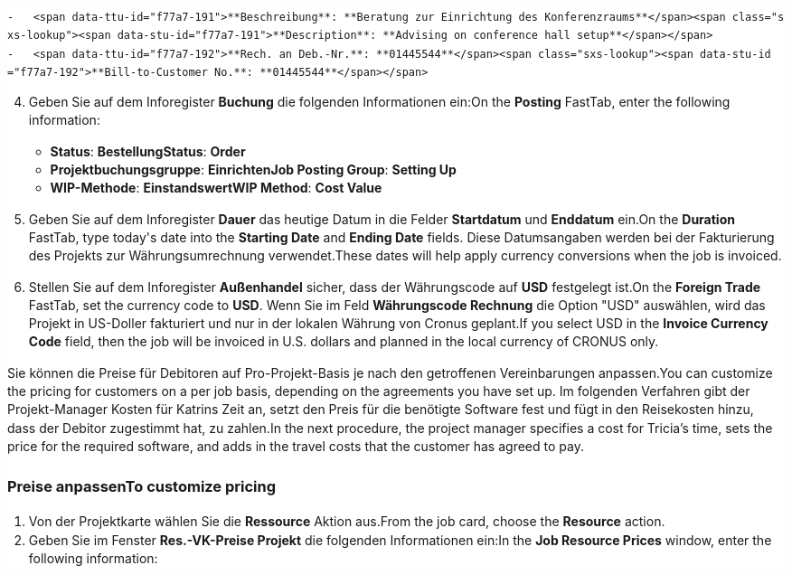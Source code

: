     -   <span data-ttu-id="f77a7-191">**Beschreibung**: **Beratung zur Einrichtung des Konferenzraums**</span><span class="sxs-lookup"><span data-stu-id="f77a7-191">**Description**: **Advising on conference hall setup**</span></span>  
    -   <span data-ttu-id="f77a7-192">**Rech. an Deb.-Nr.**: **01445544**</span><span class="sxs-lookup"><span data-stu-id="f77a7-192">**Bill-to-Customer No.**: **01445544**</span></span>  

4.  <span data-ttu-id="f77a7-193">Geben Sie auf dem Inforegister **Buchung** die folgenden Informationen ein:</span><span class="sxs-lookup"><span data-stu-id="f77a7-193">On the **Posting** FastTab, enter the following information:</span></span>  

    -   <span data-ttu-id="f77a7-194">**Status**: **Bestellung**</span><span class="sxs-lookup"><span data-stu-id="f77a7-194">**Status**: **Order**</span></span>  
    -   <span data-ttu-id="f77a7-195">**Projektbuchungsgruppe**: **Einrichten**</span><span class="sxs-lookup"><span data-stu-id="f77a7-195">**Job Posting Group**: **Setting Up**</span></span>  
    -   <span data-ttu-id="f77a7-196">**WIP-Methode**: **Einstandswert**</span><span class="sxs-lookup"><span data-stu-id="f77a7-196">**WIP Method**: **Cost Value**</span></span>  

5.  <span data-ttu-id="f77a7-197">Geben Sie auf dem Inforegister **Dauer** das heutige Datum in die Felder **Startdatum** und **Enddatum** ein.</span><span class="sxs-lookup"><span data-stu-id="f77a7-197">On the **Duration** FastTab, type today's date into the **Starting Date** and **Ending Date** fields.</span></span> <span data-ttu-id="f77a7-198">Diese Datumsangaben werden bei der Fakturierung des Projekts zur Währungsumrechnung verwendet.</span><span class="sxs-lookup"><span data-stu-id="f77a7-198">These dates will help apply currency conversions when the job is invoiced.</span></span>  
6.  <span data-ttu-id="f77a7-199">Stellen Sie auf dem Inforegister **Außenhandel** sicher, dass der Währungscode auf **USD** festgelegt ist.</span><span class="sxs-lookup"><span data-stu-id="f77a7-199">On the **Foreign Trade** FastTab, set the currency code to **USD**.</span></span> <span data-ttu-id="f77a7-200">Wenn Sie im Feld **Währungscode Rechnung** die Option "USD" auswählen, wird das Projekt in US-Doller fakturiert und nur in der lokalen Währung von Cronus geplant.</span><span class="sxs-lookup"><span data-stu-id="f77a7-200">If you select USD in the **Invoice Currency Code** field, then the job will be invoiced in U.S. dollars and planned in the local currency of CRONUS only.</span></span>  

 <span data-ttu-id="f77a7-201">Sie können die Preise für Debitoren auf Pro-Projekt-Basis je nach den getroffenen Vereinbarungen anpassen.</span><span class="sxs-lookup"><span data-stu-id="f77a7-201">You can customize the pricing for customers on a per job basis, depending on the agreements you have set up.</span></span> <span data-ttu-id="f77a7-202">Im folgenden Verfahren gibt der Projekt-Manager Kosten für Katrins Zeit an, setzt den Preis für die benötigte Software fest und fügt in den Reisekosten hinzu, dass der Debitor zugestimmt hat, zu zahlen.</span><span class="sxs-lookup"><span data-stu-id="f77a7-202">In the next procedure, the project manager specifies a cost for Tricia’s time, sets the price for the required software, and adds in the travel costs that the customer has agreed to pay.</span></span>  

### <a name="to-customize-pricing"></a><span data-ttu-id="f77a7-203">Preise anpassen</span><span class="sxs-lookup"><span data-stu-id="f77a7-203">To customize pricing</span></span>  

1.  <span data-ttu-id="f77a7-204">Von der Projektkarte wählen Sie die **Ressource** Aktion aus.</span><span class="sxs-lookup"><span data-stu-id="f77a7-204">From the job card, choose the **Resource** action.</span></span>  
2.  <span data-ttu-id="f77a7-205">Geben Sie im Fenster **Res.-VK-Preise Projekt** die folgenden Informationen ein:</span><span class="sxs-lookup"><span data-stu-id="f77a7-205">In the **Job Resource Prices** window, enter the following information:</span></span>  
